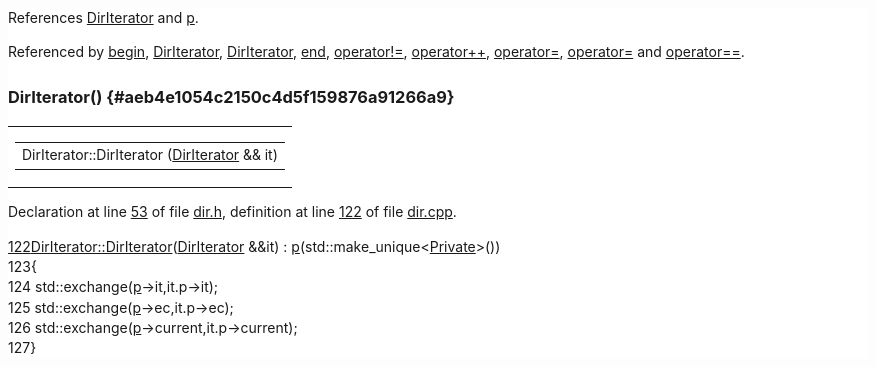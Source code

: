 </div>


References <a href="#a182f1c600812106e59ee2c27aef102bc">DirIterator</a> and <a href="#a9cc9594d5fab0c475a2de2db483f13a9">p</a>.

Referenced by <a href="#ab6c94b68ae7d5509e621425954c7fc50">begin</a>, <a href="#a182f1c600812106e59ee2c27aef102bc">DirIterator</a>, <a href="#aeb4e1054c2150c4d5f159876a91266a9">DirIterator</a>, <a href="#ad0550a128905c4e07b633d437992b002">end</a>, <a href="#acde2fab844e4f384c5d715f06f0835f4">operator!=</a>, <a href="#a21357cd7836791a40ecd6db98fa864f2">operator++</a>, <a href="#aa6af63e61d1cd8a695c70210d1200696">operator=</a>, <a href="#aa0c1406fad2fbd8ede290b7ba0874130">operator=</a> and <a href="#a9285cecfcff40959eed73e1da7d139da">operator==</a>.
</div>
</div>

### DirIterator() {#aeb4e1054c2150c4d5f159876a91266a9}

<div class="doxyMemberItem">
<div class="doxyMemberProto">
<table class="doxyMemberLabels">
<tr class="doxyMemberLabels">
<td class="doxyMemberLabelsLeft">
<table class="doxyMemberName">
<tr>
<td class="doxyMemberName">DirIterator::DirIterator (<a href="/web-doxygen/docs/api/classes/diriterator">DirIterator</a> &amp;&amp; it)</td>
</tr>
</table>
</td>
</tr>
</table>
</div>
<div class="doxyMemberDoc">


<p>Declaration at line <a href="/web-doxygen/docs/api/files/src/dir-h/#l00053">53</a> of file <a href="/web-doxygen/docs/api/files/src/dir-h">dir.h</a>, definition at line <a href="/web-doxygen/docs/api/files/src/dir-cpp/#l00122">122</a> of file <a href="/web-doxygen/docs/api/files/src/dir-cpp">dir.cpp</a>.</p>

<div class="doxyProgramListing">

<div class="doxyCodeLine"><span class="doxyLineNumber"><a href="#aeb4e1054c2150c4d5f159876a91266a9">122</a></span><span class="doxyLineContent"><span class="doxyHighlight"><a href="#a0bee75c75ab8c043e77564196f39bff7">DirIterator::DirIterator</a>(<a href="#a182f1c600812106e59ee2c27aef102bc">DirIterator</a> &amp;&amp;it) : <a href="#a9cc9594d5fab0c475a2de2db483f13a9">p</a>(std::make_unique&lt;<a href="/web-doxygen/docs/api/structs/diriterator/private">Private</a>&gt;())</span></span></div>
<div class="doxyCodeLine"><span class="doxyLineNumber">123</span><span class="doxyLineContent"><span class="doxyHighlight">{</span></span></div>
<div class="doxyCodeLine"><span class="doxyLineNumber">124</span><span class="doxyLineContent"><span class="doxyHighlight">  std::exchange(<a href="#a9cc9594d5fab0c475a2de2db483f13a9">p</a>-&gt;it,it.p-&gt;it);</span></span></div>
<div class="doxyCodeLine"><span class="doxyLineNumber">125</span><span class="doxyLineContent"><span class="doxyHighlight">  std::exchange(<a href="#a9cc9594d5fab0c475a2de2db483f13a9">p</a>-&gt;ec,it.p-&gt;ec);</span></span></div>
<div class="doxyCodeLine"><span class="doxyLineNumber">126</span><span class="doxyLineContent"><span class="doxyHighlight">  std::exchange(<a href="#a9cc9594d5fab0c475a2de2db483f13a9">p</a>-&gt;current,it.p-&gt;current);</span></span></div>
<div class="doxyCodeLine"><span class="doxyLineNumber">127</span><span class="doxyLineContent"><span class="doxyHighlight">}</span></span></div>
